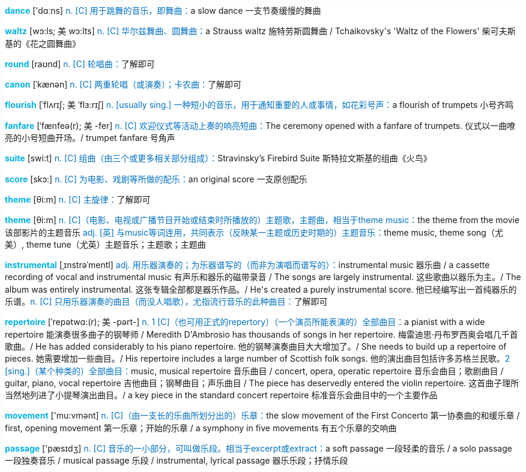 <font color="sky blue">**dance**</font> ['dɑːns] 
<font color="#0070c0">n. [C] 用于跳舞的音乐，即舞曲：</font>a slow dance 一支节奏缓慢的舞曲
           
<font color="sky blue">**waltz**</font> [wɔ:ls; 美 wɔ:lts]
<font color="#0070c0">n. [C] 华尔兹舞曲、圆舞曲：</font>a Strauss waltz 施特劳斯圆舞曲 / Tchaikovsky's 'Waltz of the Flowers' 柴可夫斯基的《花之圆舞曲》

<font color="sky blue">**round**</font> [raʊnd] 
<font color="#0070c0">n. [C] 轮唱曲：</font>了解即可

<font color="sky blue">**canon**</font> [ˈkænən]
<font color="#0070c0">n. [C] 两重轮唱（或演奏）；卡农曲：</font>了解即可
           
<font color="sky blue">**flourish**</font> [ˈflʌrɪʃ; 美 ˈflɜ:rɪʃ]
<font color="#0070c0">n. [usually sing.] 一种短小的音乐，用于通知重要的人或事情，如花彩号声：</font>a flourish of trumpets 小号齐鸣
           
<font color="sky blue">**fanfare**</font> [ˈfænfeə(r); 美 -fer]
<font color="#0070c0">n. [C] 欢迎仪式等活动上奏的响亮短曲：</font>The ceremony opened with a fanfare of trumpets. 仪式以一曲嘹亮的小号短曲开场。/ trumpet fanfare 号角声

<font color="sky blue">**suite**</font> [swi:t] 
<font color="#0070c0">n. [C] 组曲（由三个或更多相关部分组成）：</font>Stravinsky’s Firebird Suite 斯特拉文斯基的组曲《火鸟》

<font color="sky blue">**score**</font> [skɔ:] 
<font color="#0070c0">n. [C] 为电影、戏剧等所做的配乐：</font>an original score 一支原创配乐

<font color="sky blue">**theme**</font> [θi:m] 
<font color="#0070c0">n. [C] 主旋律：</font>了解即可

<font color="sky blue">**theme**</font> [θi:m] 
<font color="#0070c0">n. [C]（电影、电视或广播节目开始或结束时所播放的）主题歌，主题曲，相当于theme music：</font>the theme from the movie 该部影片的主题音乐 <font color="#0070c0">adj. [英] 与music等词连用，共同表示（反映某一主题或历史时期的）主题音乐：</font>theme music, theme song（尤美）, theme tune（尤英）主题音乐；主题歌；主题曲
           
<font color="sky blue">**instrumental**</font> [ˌɪnstrəˈmentl]
<font color="#0070c0">adj. 用乐器演奏的；为乐器谱写的（而非为演唱而谱写的）：</font>instrumental music 器乐曲 / a cassette recording of vocal and instrumental music 有声乐和器乐的磁带录音 / The songs are largely instrumental. 这些歌曲以器乐为主。/ The album was entirely instrumental. 这张专辑全部都是器乐作品。/ He's created a purely instrumental score. 他已经编写出一首纯器乐的乐谱。<font color="#0070c0">n. [C] 只用乐器演奏的曲目（而没人唱歌），尤指流行音乐的此种曲目：</font>了解即可

<font color="sky blue">**repertoire**</font> [ˈrepətwɑ:(r); 美 -pərt-]
<font color="#0070c0">n. 1 [C]（也可用正式的repertory）（一个演员所能表演的）全部曲目：</font>a pianist with a wide repertoire 能演奏很多曲子的钢琴师 / Meredith D'Ambrosio has thousands of songs in her repertoire. 梅雷迪思·丹布罗西奥会唱几千首歌曲。/ He has added considerably to his piano repertoire. 他的钢琴演奏曲目大大增加了。/ She needs to build up a repertoire of pieces. 她需要增加一些曲目。/ His repertoire includes a large number of Scottish folk songs. 他的演出曲目包括许多苏格兰民歌。<font color="#0070c0">2 [sing.]（某个种类的）全部曲目：</font>music, musical repertoire 音乐曲目 / concert, opera, operatic repertoire 音乐会曲目；歌剧曲目 / guitar, piano, vocal repertoire 吉他曲目；钢琴曲目；声乐曲目 / The piece has deservedly entered the violin repertoire. 这首曲子理所当然地列进了小提琴演出曲目。/ a key piece in the standard concert repertoire 标准音乐会曲目中的一个主要作品

<font color="sky blue">**movement**</font> ['mu:vmənt] 
<font color="#0070c0">n. [C]（由一支长的乐曲所划分出的）乐章：</font>the slow movement of the First Concerto 第一协奏曲的和缓乐章 / first, opening movement 第一乐章；开始的乐章 / a symphony in five movements 有五个乐章的交响曲

<font color="sky blue">**passage**</font> ['pæsɪdӡ] 
<font color="#0070c0">n. [C] 音乐的一小部分，可叫做乐段。相当于excerpt或extract：</font>a soft passage 一段轻柔的音乐 / a solo passage 一段独奏音乐 / musical passage 乐段 / instrumental, lyrical passage 器乐乐段；抒情乐段
